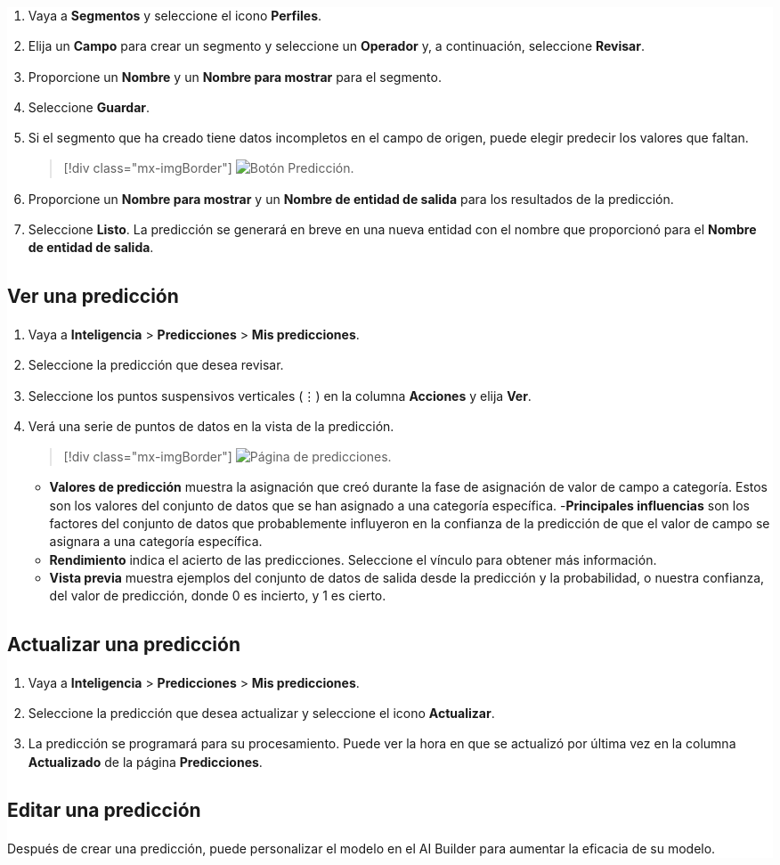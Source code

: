 1. Vaya a **Segmentos** y seleccione el icono **Perfiles**.

2. Elija un **Campo** para crear un segmento y seleccione un **Operador** y, a continuación, seleccione **Revisar**.

3. Proporcione un **Nombre** y un **Nombre para mostrar** para el segmento.

4. Seleccione **Guardar**.

5. Si el segmento que ha creado tiene datos incompletos en el campo de origen, puede elegir predecir los valores que faltan.
   > [!div class="mx-imgBorder"]
   > ![Botón Predicción.](media/segments-predictoption.png "Botón Predicción")

6. Proporcione un **Nombre para mostrar** y un **Nombre de entidad de salida** para los resultados de la predicción.

7. Seleccione **Listo**. La predicción se generará en breve en una nueva entidad con el nombre que proporcionó para el **Nombre de entidad de salida**.

## <a name="view-a-prediction"></a>Ver una predicción

1. Vaya a **Inteligencia** > **Predicciones** > **Mis predicciones**.

2. Seleccione la predicción que desea revisar.

3. Seleccione los puntos suspensivos verticales (&vellip;) en la columna **Acciones** y elija **Ver**.

4. Verá una serie de puntos de datos en la vista de la predicción.
   > [!div class="mx-imgBorder"]
   > ![Página de predicciones.](media/intelligence-predictionsviewpage.png "Página de predicciones")

   - **Valores de predicción** muestra la asignación que creó durante la fase de asignación de valor de campo a categoría. Estos son los valores del conjunto de datos que se han asignado a una categoría específica.
   -**Principales influencias** son los factores del conjunto de datos que probablemente influyeron en la confianza de la predicción de que el valor de campo se asignara a una categoría específica.
   - **Rendimiento** indica el acierto de las predicciones. Seleccione el vínculo para obtener más información.
   - **Vista previa** muestra ejemplos del conjunto de datos de salida desde la predicción y la probabilidad, o nuestra confianza, del valor de predicción, donde 0 es incierto, y 1 es cierto.

## <a name="update-a-prediction"></a>Actualizar una predicción

1. Vaya a **Inteligencia** > **Predicciones** > **Mis predicciones**.

2. Seleccione la predicción que desea actualizar y seleccione el icono **Actualizar**.

3. La predicción se programará para su procesamiento. Puede ver la hora en que se actualizó por última vez en la columna **Actualizado** de la página **Predicciones**.

## <a name="edit-a-prediction"></a>Editar una predicción

Después de crear una predicción, puede personalizar el modelo en el AI Builder para aumentar la eficacia de su modelo.  
